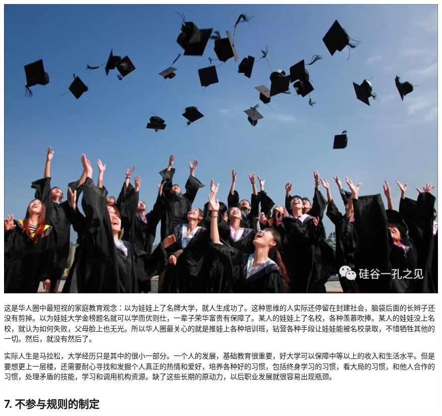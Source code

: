 ![grad](https://github.com/svcaf/Education-Articles/blob/master/Images/grad.png)

这是华人圈中最短视的家庭教育观念：以为娃娃上了名牌大学，就人生成功了。这种思维的人实际还停留在封建社会，脑袋后面的长辫子还没有剪掉。以为娃娃大学金榜题名就可以学而优则仕，一辈子荣华富贵有保障了。某人的娃娃上了名校，各种羡慕吹捧。某人的娃娃没上名校，就认为如何失败，父母脸上也无光。所以华人圈最关心的就是推娃上各种培训班，钻营各种手段让娃娃能被名校录取，不惜牺牲其他的一切。然后，就没有然后了。

实际人生是马拉松，大学经历只是其中的很小一部分。一个人的发展，基础教育很重要，好大学可以保障中等以上的收入和生活水平。但是要想更上一层楼，还需要耐心寻找和发掘个人真正的热情和爱好，培养各种好的习惯，包括终身学习的习惯，看大局的习惯，和他人合作的习惯，处理矛盾的技能，学习和调用机构资源。缺了这些长期的原动力，以后职业发展就很容易出现瓶颈。


## 7. 不参与规则的制定
